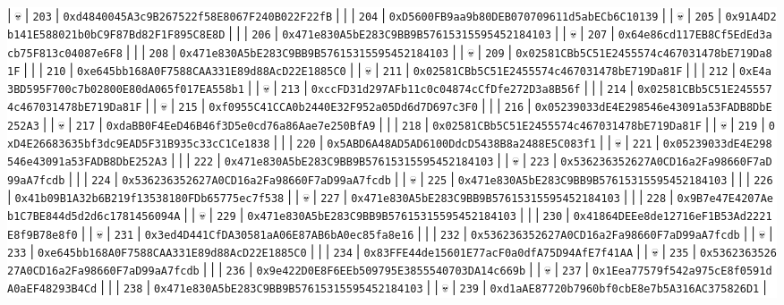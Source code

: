 | 💀 | `203` | `0xd4840045A3c9B267522f58E8067F240B022F22fB` |
|  | `204` | `0xD5600FB9aa9b80DEB070709611d5abECb6C10139` |
| 💀 | `205` | `0x91A4D2b141E588021b0bC9F87Bd82F1F895C8E8D` |
|  | `206` | `0x471e830A5bE283C9BB9B57615315595452184103` |
| 💀 | `207` | `0x64e86cd117EB8Cf5EdEd3acb75F813c04087e6F8` |
|  | `208` | `0x471e830A5bE283C9BB9B57615315595452184103` |
| 💀 | `209` | `0x02581CBb5C51E2455574c467031478bE719Da81F` |
|  | `210` | `0xe645bb168A0F7588CAA331E89d88AcD22E1885C0` |
| 💀 | `211` | `0x02581CBb5C51E2455574c467031478bE719Da81F` |
|  | `212` | `0xE4a3BD595F700c7b02800E80dA065f017EA558b1` |
| 💀 | `213` | `0xccFD31d297AFb11c0c04874cCfDfe272D3a8B56f` |
|  | `214` | `0x02581CBb5C51E2455574c467031478bE719Da81F` |
| 💀 | `215` | `0xf0955C41CCA0b2440E32F952a05Dd6d7D697c3F0` |
|  | `216` | `0x05239033dE4E298546e43091a53FADB8DbE252A3` |
| 💀 | `217` | `0xdaBB0F4EeD46B46f3D5e0cd76a86Aae7e250BfA9` |
|  | `218` | `0x02581CBb5C51E2455574c467031478bE719Da81F` |
| 💀 | `219` | `0xD4E26683635bf3dc9EAD5F31B935c33cC1Ce1838` |
|  | `220` | `0x5ABD6A48AD5AD6100DdcD5438B8a2488E5C083f1` |
| 💀 | `221` | `0x05239033dE4E298546e43091a53FADB8DbE252A3` |
|  | `222` | `0x471e830A5bE283C9BB9B57615315595452184103` |
| 💀 | `223` | `0x536236352627A0CD16a2Fa98660F7aD99aA7fcdb` |
|  | `224` | `0x536236352627A0CD16a2Fa98660F7aD99aA7fcdb` |
| 💀 | `225` | `0x471e830A5bE283C9BB9B57615315595452184103` |
|  | `226` | `0x41b09B1A32b6B219f13538180FDb65775ec7f538` |
| 💀 | `227` | `0x471e830A5bE283C9BB9B57615315595452184103` |
|  | `228` | `0x9B7e47E4207Aeb1C7BE844d5d2d6c1781456094A` |
| 💀 | `229` | `0x471e830A5bE283C9BB9B57615315595452184103` |
|  | `230` | `0x41864DEEe8de12716eF1B53Ad2221E8f9B78e8f0` |
| 💀 | `231` | `0x3ed4D441CfDA30581aA06E87AB6bA0ec85fa8e16` |
|  | `232` | `0x536236352627A0CD16a2Fa98660F7aD99aA7fcdb` |
| 💀 | `233` | `0xe645bb168A0F7588CAA331E89d88AcD22E1885C0` |
|  | `234` | `0x83FFE44de15601E77acF0a0dfA75D94AfE7f41AA` |
| 💀 | `235` | `0x536236352627A0CD16a2Fa98660F7aD99aA7fcdb` |
|  | `236` | `0x9e422D0E8F6EEb509795E3855540703DA14c669b` |
| 💀 | `237` | `0x1Eea77579f542a975cE8f0591dA0aEF48293B4Cd` |
|  | `238` | `0x471e830A5bE283C9BB9B57615315595452184103` |
| 💀 | `239` | `0xd1aAE87720b7960bf0cbE8e7b5A316AC375826D1` |